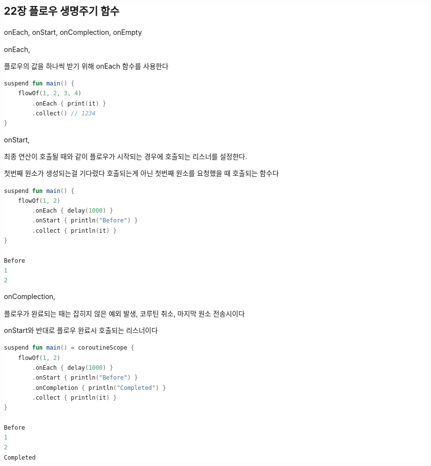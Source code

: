 

## 22장 플로우 생명주기 함수

onEach, onStart, onComplection, onEmpty



onEach, 

플로우의 값을 하나씩 받기 위해 onEach 함수를 사용한다

```kotlin
suspend fun main() {
    flowOf(1, 2, 3, 4)
        .onEach { print(it) }
        .collect() // 1234
}
```

onStart, 

최종 연산이 호출될 때와 같이 플로우가 시작되는 경우에 호출되는 리스너를 설정한다.

첫번째 원소가 생성되는걸 기다렸다 호출되는게 아닌 첫번째 원소를 요청했을 때 호출되는 함수다

```kotlin
suspend fun main() {
    flowOf(1, 2)
        .onEach { delay(1000) }
        .onStart { println("Before") }
        .collect { println(it) }
}

Before
1
2
```

onComplection, 

플로우가 완료되는 때는 잡히지 않은 예외 발생, 코루틴 취소, 마지막 원소 전송시이다

onStart와 반대로 플로우 완료시 호출되는 리스너이다

```kotlin
suspend fun main() = coroutineScope {
    flowOf(1, 2)
        .onEach { delay(1000) }
        .onStart { println("Before") }
        .onCompletion { println("Completed") }
        .collect { println(it) }
}

Before
1
2
Completed

```
